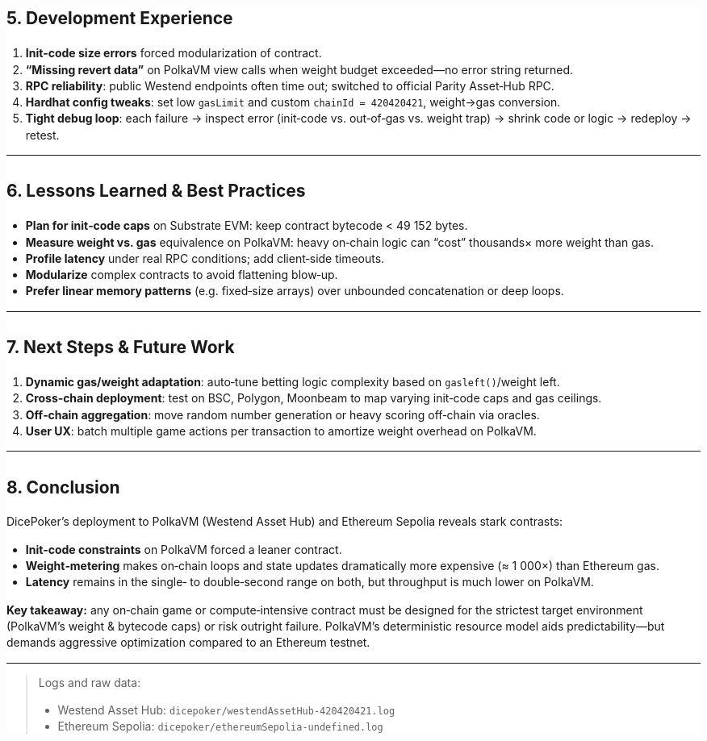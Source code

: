 
## 5. Development Experience

1. **Init‑code size errors** forced modularization of contract.  
2. **“Missing revert data”** on PolkaVM view calls when weight budget exceeded—no error string returned.  
3. **RPC reliability**: public Westend endpoints often time out; switched to official Parity Asset‑Hub RPC.  
4. **Hardhat config tweaks**: set low `gasLimit` and custom `chainId = 420420421`, weight→gas conversion.  
5. **Tight debug loop**: each failure → inspect error (init‑code vs. out‑of‑gas vs. weight trap) → shrink code or logic → redeploy → retest.

---

## 6. Lessons Learned & Best Practices

- **Plan for init‑code caps** on Substrate EVM: keep contract bytecode < 49 152 bytes.  
- **Measure weight vs. gas** equivalence on PolkaVM: heavy on‑chain logic can “cost” thousands× more weight than gas.  
- **Profile latency** under real RPC conditions; add client‑side timeouts.  
- **Modularize** complex contracts to avoid flattening blow‑up.  
- **Prefer linear memory patterns** (e.g. fixed‑size arrays) over unbounded concatenation or deep loops.

---

## 7. Next Steps & Future Work

1. **Dynamic gas/weight adaptation**: auto‑tune betting logic complexity based on `gasleft()`/weight left.  
2. **Cross‑chain deployment**: test on BSC, Polygon, Moonbeam to map varying init‑code caps and gas ceilings.  
3. **Off‑chain aggregation**: move random number generation or heavy scoring off‑chain via oracles.  
4. **User UX**: batch multiple game actions per transaction to amortize weight overhead on PolkaVM.

---

## 8. Conclusion

DicePoker’s deployment to PolkaVM (Westend Asset Hub) and Ethereum Sepolia reveals stark contrasts:

- **Init‑code constraints** on PolkaVM forced a leaner contract.  
- **Weight‑metering** makes on‑chain loops and state updates dramatically more expensive (≈ 1 000×) than Ethereum gas.  
- **Latency** remains in the single‑ to double‑second range on both, but throughput is much lower on PolkaVM.  

**Key takeaway:** any on‑chain game or compute‑intensive contract must be designed for the strictest target environment (PolkaVM’s weight & bytecode caps) or risk outright failure. PolkaVM’s deterministic resource model aids predictability—but demands aggressive optimization compared to an Ethereum testnet.

---

> Logs and raw data:  
> - Westend Asset Hub: `dicepoker/westendAssetHub-420420421.log`  
> - Ethereum Sepolia: `dicepoker/ethereumSepolia-undefined.log`  
